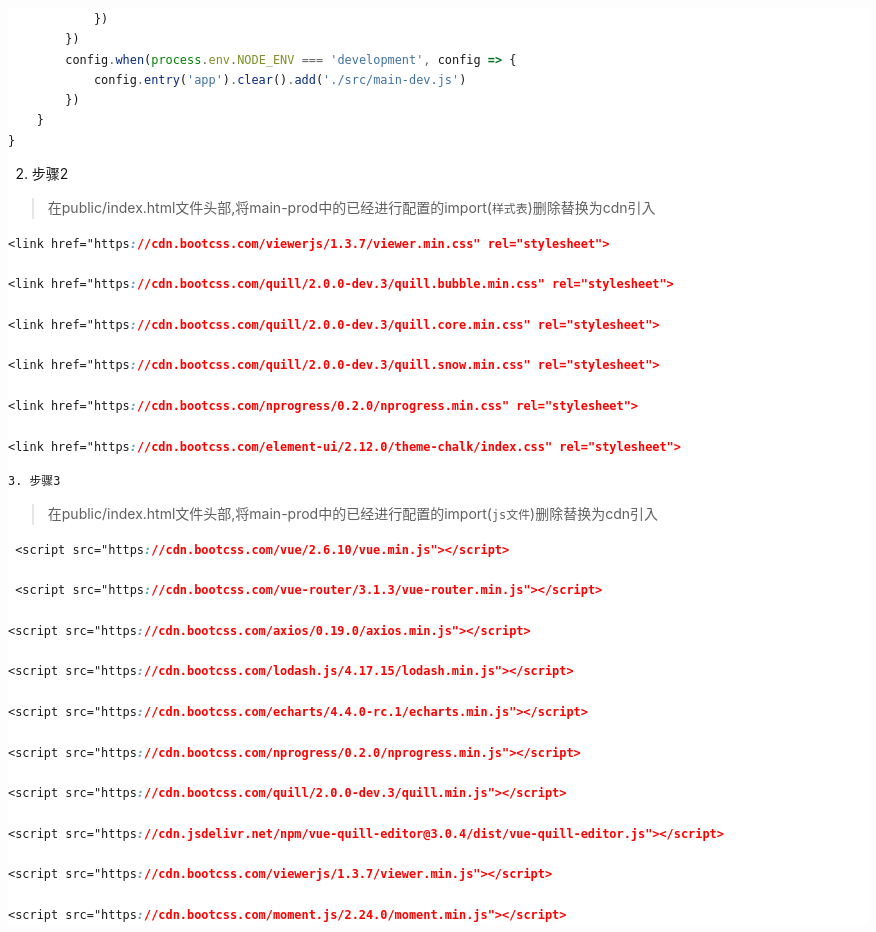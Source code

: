   ```js
              })
          })
          config.when(process.env.NODE_ENV === 'development', config => {
              config.entry('app').clear().add('./src/main-dev.js')
          })
      }
  }
  ```

  2. 步骤2

  > 在public/index.html文件头部,将main-prod中的已经进行配置的import(<code>样式表</code>)删除替换为cdn引入

```css
<link href="https://cdn.bootcss.com/viewerjs/1.3.7/viewer.min.css" rel="stylesheet">

<link href="https://cdn.bootcss.com/quill/2.0.0-dev.3/quill.bubble.min.css" rel="stylesheet">

​<link href="https://cdn.bootcss.com/quill/2.0.0-dev.3/quill.core.min.css" rel="stylesheet">

<link href="https://cdn.bootcss.com/quill/2.0.0-dev.3/quill.snow.min.css" rel="stylesheet">

<link href="https://cdn.bootcss.com/nprogress/0.2.0/nprogress.min.css" rel="stylesheet">

<link href="https://cdn.bootcss.com/element-ui/2.12.0/theme-chalk/index.css" rel="stylesheet">
```

    3. 步骤3

  > 在public/index.html文件头部,将main-prod中的已经进行配置的import(<code>js文件</code>)删除替换为cdn引入

```css
 <script src="https://cdn.bootcss.com/vue/2.6.10/vue.min.js"></script>
 
 <script src="https://cdn.bootcss.com/vue-router/3.1.3/vue-router.min.js"></script>

<script src="https://cdn.bootcss.com/axios/0.19.0/axios.min.js"></script>

<script src="https://cdn.bootcss.com/lodash.js/4.17.15/lodash.min.js"></script>

<script src="https://cdn.bootcss.com/echarts/4.4.0-rc.1/echarts.min.js"></script>

<script src="https://cdn.bootcss.com/nprogress/0.2.0/nprogress.min.js"></script>

<script src="https://cdn.bootcss.com/quill/2.0.0-dev.3/quill.min.js"></script>

<script src="https://cdn.jsdelivr.net/npm/vue-quill-editor@3.0.4/dist/vue-quill-editor.js"></script>

<script src="https://cdn.bootcss.com/viewerjs/1.3.7/viewer.min.js"></script>

<script src="https://cdn.bootcss.com/moment.js/2.24.0/moment.min.js"></script>
```
